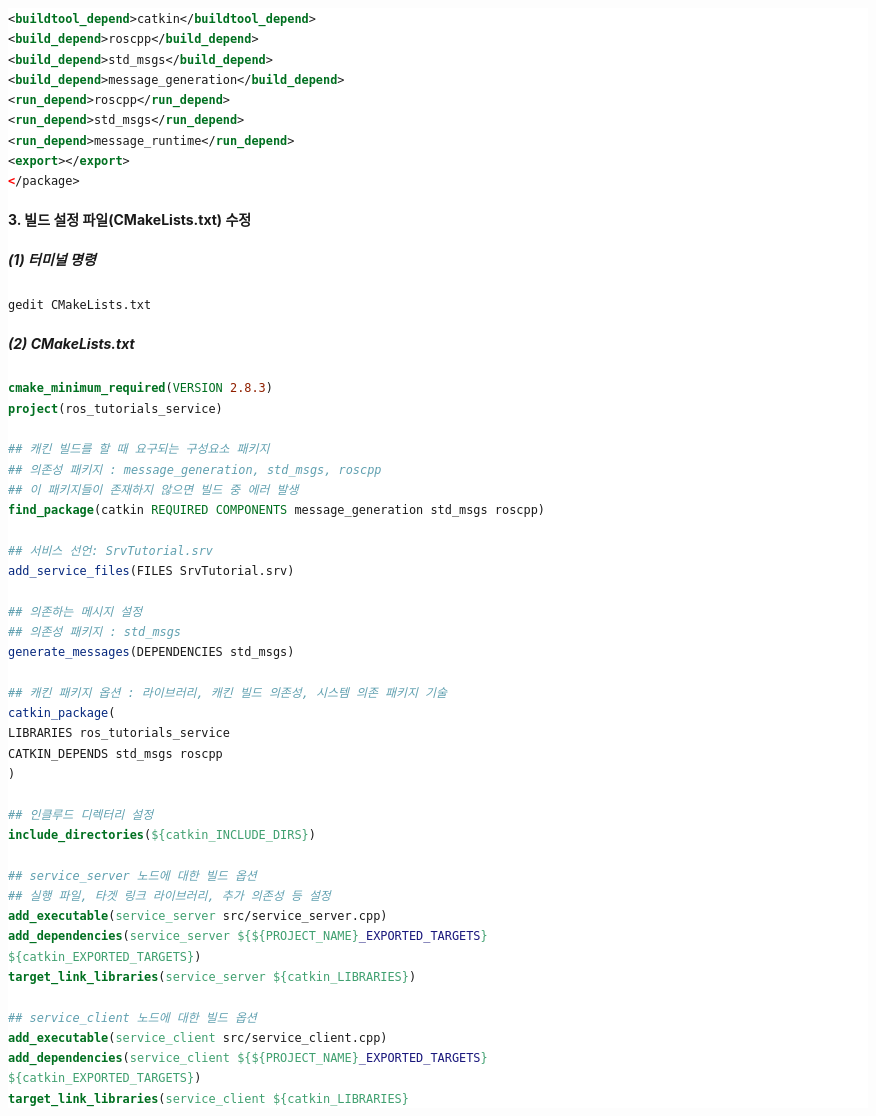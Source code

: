 ```xml
<buildtool_depend>catkin</buildtool_depend>
<build_depend>roscpp</build_depend>
<build_depend>std_msgs</build_depend>
<build_depend>message_generation</build_depend>
<run_depend>roscpp</run_depend>
<run_depend>std_msgs</run_depend>
<run_depend>message_runtime</run_depend>
<export></export>
</package>
```


#### 3. 빌드 설정 파일(CMakeLists.txt) 수정
##### (1) 터미널 명령
```bash
gedit CMakeLists.txt
```
##### (2) CMakeLists.txt
```cmake
cmake_minimum_required(VERSION 2.8.3) 
project(ros_tutorials_service)

## 캐킨 빌드를 할 때 요구되는 구성요소 패키지
## 의존성 패키지 : message_generation, std_msgs, roscpp
## 이 패키지들이 존재하지 않으면 빌드 중 에러 발생
find_package(catkin REQUIRED COMPONENTS message_generation std_msgs roscpp)

## 서비스 선언: SrvTutorial.srv
add_service_files(FILES SrvTutorial.srv)

## 의존하는 메시지 설정
## 의존성 패키지 : std_msgs
generate_messages(DEPENDENCIES std_msgs)

## 캐킨 패키지 옵션 : 라이브러리, 캐킨 빌드 의존성, 시스템 의존 패키지 기술
catkin_package( 
LIBRARIES ros_tutorials_service
CATKIN_DEPENDS std_msgs roscpp
)

## 인클루드 디렉터리 설정
include_directories(${catkin_INCLUDE_DIRS})

## service_server 노드에 대한 빌드 옵션
## 실행 파일, 타겟 링크 라이브러리, 추가 의존성 등 설정
add_executable(service_server src/service_server.cpp)
add_dependencies(service_server ${${PROJECT_NAME}_EXPORTED_TARGETS} 
${catkin_EXPORTED_TARGETS})
target_link_libraries(service_server ${catkin_LIBRARIES})

## service_client 노드에 대한 빌드 옵션
add_executable(service_client src/service_client.cpp)
add_dependencies(service_client ${${PROJECT_NAME}_EXPORTED_TARGETS} 
${catkin_EXPORTED_TARGETS})
target_link_libraries(service_client ${catkin_LIBRARIES}
```

